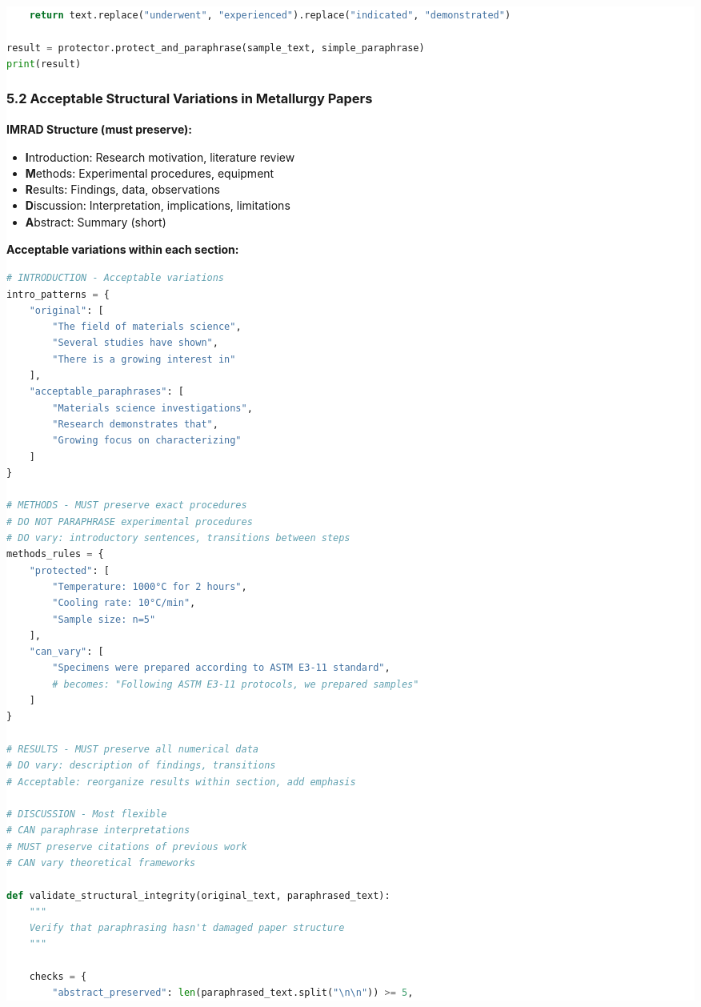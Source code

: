 ```python
    return text.replace("underwent", "experienced").replace("indicated", "demonstrated")

result = protector.protect_and_paraphrase(sample_text, simple_paraphrase)
print(result)
```

### 5.2 Acceptable Structural Variations in Metallurgy Papers

**IMRAD Structure (must preserve):**
- **I**ntroduction: Research motivation, literature review
- **M**ethods: Experimental procedures, equipment
- **R**esults: Findings, data, observations
- **D**iscussion: Interpretation, implications, limitations
- **A**bstract: Summary (short)

**Acceptable variations within each section:**

```python
# INTRODUCTION - Acceptable variations
intro_patterns = {
    "original": [
        "The field of materials science",
        "Several studies have shown",
        "There is a growing interest in"
    ],
    "acceptable_paraphrases": [
        "Materials science investigations",
        "Research demonstrates that",
        "Growing focus on characterizing"
    ]
}

# METHODS - MUST preserve exact procedures
# DO NOT PARAPHRASE experimental procedures
# DO vary: introductory sentences, transitions between steps
methods_rules = {
    "protected": [
        "Temperature: 1000°C for 2 hours",
        "Cooling rate: 10°C/min",
        "Sample size: n=5"
    ],
    "can_vary": [
        "Specimens were prepared according to ASTM E3-11 standard",
        # becomes: "Following ASTM E3-11 protocols, we prepared samples"
    ]
}

# RESULTS - MUST preserve all numerical data
# DO vary: description of findings, transitions
# Acceptable: reorganize results within section, add emphasis

# DISCUSSION - Most flexible
# CAN paraphrase interpretations
# MUST preserve citations of previous work
# CAN vary theoretical frameworks

def validate_structural_integrity(original_text, paraphrased_text):
    """
    Verify that paraphrasing hasn't damaged paper structure
    """

    checks = {
        "abstract_preserved": len(paraphrased_text.split("\n\n")) >= 5,
```